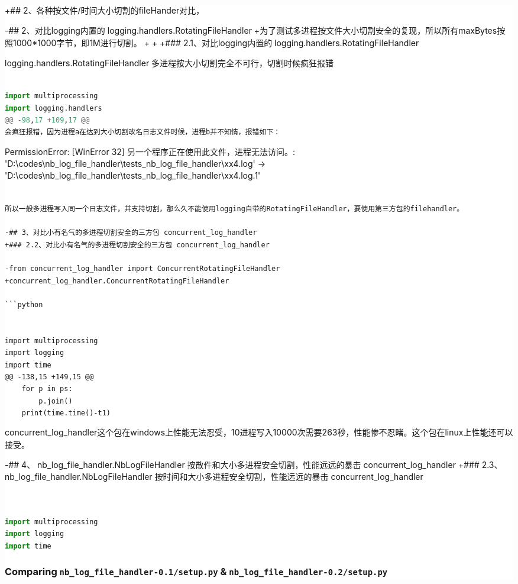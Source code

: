  
+## 2、各种按文件/时间大小切割的fileHander对比，
 
-## 2、对比logging内置的 logging.handlers.RotatingFileHandler
+为了测试多进程按文件大小切割安全的复现，所以所有maxBytes按照1000*1000字节，即1M进行切割。
+
+
+### 2.1、对比logging内置的 logging.handlers.RotatingFileHandler
 
 logging.handlers.RotatingFileHandler 多进程按大小切割完全不可行，切割时候疯狂报错
 
 ```python
 
 import multiprocessing
 import logging.handlers
@@ -98,17 +109,17 @@
 会疯狂报错，因为进程a在达到大小切割改名日志文件时候，进程b并不知情，报错如下：
 ```
 PermissionError: [WinError 32] 另一个程序正在使用此文件，进程无法访问。: 'D:\\codes\\nb_log_file_handler\\tests_nb_log_file_handler\\xx4.log' -> 'D:\\codes\\nb_log_file_handler\\tests_nb_log_file_handler\\xx4.log.1'
 ```
 
 所以一般多进程写入同一个日志文件，并支持切割，那么久不能使用logging自带的RotatingFileHandler，要使用第三方包的filehandler。
 
-## 3、对比小有名气的多进程切割安全的三方包 concurrent_log_handler
+### 2.2、对比小有名气的多进程切割安全的三方包 concurrent_log_handler
 
-from concurrent_log_handler import ConcurrentRotatingFileHandler
+concurrent_log_handler.ConcurrentRotatingFileHandler
 
 ```python
 
 
 import multiprocessing
 import logging
 import time
@@ -138,15 +149,15 @@
     for p in ps:
         p.join()
     print(time.time()-t1)
 ```
 
 concurrent_log_handler这个包在windows上性能无法忍受，10进程写入10000次需要263秒，性能惨不忍睹。这个包在linux上性能还可以接受。
 
-## 4、 nb_log_file_handler.NbLogFileHandler 按散件和大小多进程安全切割，性能远远的暴击 concurrent_log_handler
+### 2.3、 nb_log_file_handler.NbLogFileHandler 按时间和大小多进程安全切割，性能远远的暴击 concurrent_log_handler
 
 ```python
 
 
 import multiprocessing
 import logging
 import time
```

### Comparing `nb_log_file_handler-0.1/setup.py` & `nb_log_file_handler-0.2/setup.py`
